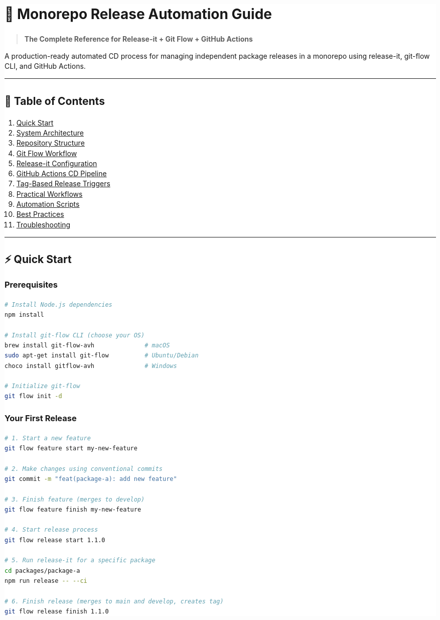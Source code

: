 # 🚀 Monorepo Release Automation Guide

> **The Complete Reference for Release-it + Git Flow + GitHub Actions**

A production-ready automated CD process for managing independent package releases in a monorepo using release-it, git-flow CLI, and GitHub Actions.

---

## 📑 Table of Contents

1. [Quick Start](#-quick-start)
2. [System Architecture](#-system-architecture)
3. [Repository Structure](#-repository-structure)
4. [Git Flow Workflow](#-git-flow-workflow)
5. [Release-it Configuration](#️-release-it-configuration)
6. [GitHub Actions CD Pipeline](#-github-actions-cd-pipeline)
7. [Tag-Based Release Triggers](#-tag-based-release-triggers)
8. [Practical Workflows](#-practical-workflows)
9. [Automation Scripts](#-automation-scripts)
10. [Best Practices](#-best-practices)
11. [Troubleshooting](#-troubleshooting)

---

## ⚡ Quick Start

### Prerequisites

```bash
# Install Node.js dependencies
npm install

# Install git-flow CLI (choose your OS)
brew install git-flow-avh              # macOS
sudo apt-get install git-flow          # Ubuntu/Debian
choco install gitflow-avh              # Windows

# Initialize git-flow
git flow init -d
```

### Your First Release

```bash
# 1. Start a new feature
git flow feature start my-new-feature

# 2. Make changes using conventional commits
git commit -m "feat(package-a): add new feature"

# 3. Finish feature (merges to develop)
git flow feature finish my-new-feature

# 4. Start release process
git flow release start 1.1.0

# 5. Run release-it for a specific package
cd packages/package-a
npm run release -- --ci

# 6. Finish release (merges to main and develop, creates tag)
git flow release finish 1.1.0
```